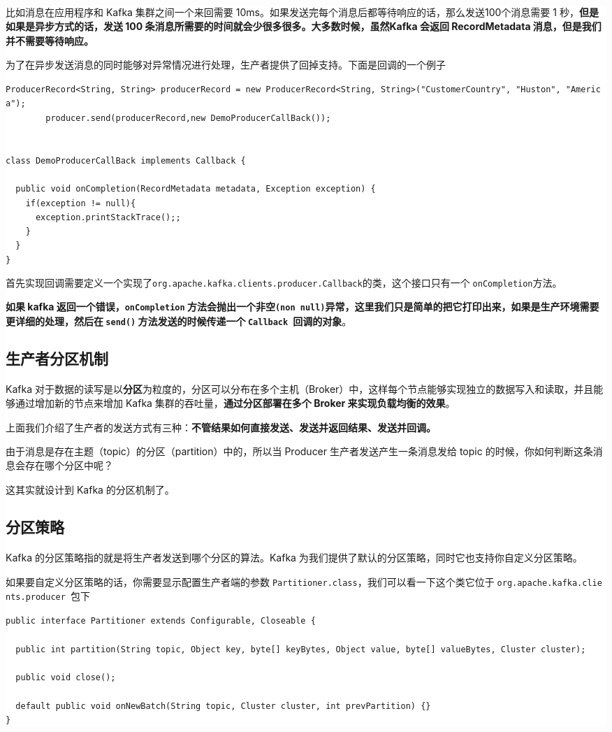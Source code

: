比如消息在应用程序和 Kafka 集群之间一个来回需要 10ms。如果发送完每个消息后都等待响应的话，那么发送100个消息需要 1 秒，**但是如果是异步方式的话，发送 100 条消息所需要的时间就会少很多很多。大多数时候，虽然Kafka 会返回 RecordMetadata 消息，但是我们并不需要等待响应。**

为了在异步发送消息的同时能够对异常情况进行处理，生产者提供了回掉支持。下面是回调的一个例子

```
ProducerRecord<String, String> producerRecord = new ProducerRecord<String, String>("CustomerCountry", "Huston", "America");
        producer.send(producerRecord,new DemoProducerCallBack());


class DemoProducerCallBack implements Callback {

  public void onCompletion(RecordMetadata metadata, Exception exception) {
    if(exception != null){
      exception.printStackTrace();;
    }
  }
}
```

首先实现回调需要定义一个实现了`org.apache.kafka.clients.producer.Callback`的类，这个接口只有一个 `onCompletion`方法。

**如果 kafka 返回一个错误，`onCompletion` 方法会抛出一个非空`(non null)`异常，这里我们只是简单的把它打印出来，如果是生产环境需要更详细的处理，然后在 `send()` 方法发送的时候传递一个 `Callback `回调的对象**。

## 生产者分区机制

Kafka 对于数据的读写是以**分区**为粒度的，分区可以分布在多个主机（Broker）中，这样每个节点能够实现独立的数据写入和读取，并且能够通过增加新的节点来增加 Kafka 集群的吞吐量，**通过分区部署在多个 Broker 来实现负载均衡的效果**。

上面我们介绍了生产者的发送方式有三种：**不管结果如何直接发送、发送并返回结果、发送并回调。**

由于消息是存在主题（topic）的分区（partition）中的，所以当 Producer 生产者发送产生一条消息发给 topic 的时候，你如何判断这条消息会存在哪个分区中呢？


这其实就设计到 Kafka 的分区机制了。


## 分区策略

Kafka 的分区策略指的就是将生产者发送到哪个分区的算法。Kafka 为我们提供了默认的分区策略，同时它也支持你自定义分区策略。

如果要自定义分区策略的话，你需要显示配置生产者端的参数 `Partitioner.class`，我们可以看一下这个类它位于 `org.apache.kafka.clients.producer `包下

```
public interface Partitioner extends Configurable, Closeable {
  
  public int partition(String topic, Object key, byte[] keyBytes, Object value, byte[] valueBytes, Cluster cluster);

  public void close();
  
  default public void onNewBatch(String topic, Cluster cluster, int prevPartition) {}
}
```
